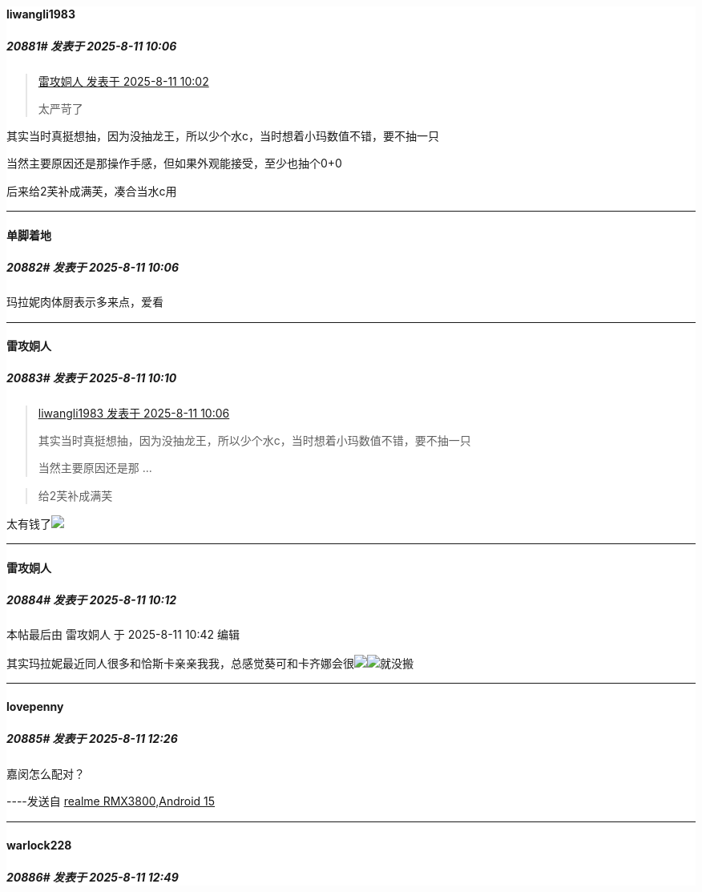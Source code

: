 ####  liwangli1983  
##### 20881#       发表于 2025-8-11 10:06

<blockquote><a href="httphttps://stage1st.com/2b/forum.php?mod=redirect&amp;goto=findpost&amp;pid=68246542&amp;ptid=2194776" target="_blank">雷攻姛人 发表于 2025-8-11 10:02</a>

太严苛了</blockquote>
其实当时真挺想抽，因为没抽龙王，所以少个水c，当时想着小玛数值不错，要不抽一只

当然主要原因还是那操作手感，但如果外观能接受，至少也抽个0+0

后来给2芙补成满芙，凑合当水c用

*****

####  单脚着地  
##### 20882#       发表于 2025-8-11 10:06

玛拉妮肉体厨表示多来点，爱看

*****

####  雷攻姛人  
##### 20883#       发表于 2025-8-11 10:10

<blockquote><a href="httphttps://stage1st.com/2b/forum.php?mod=redirect&amp;goto=findpost&amp;pid=68246574&amp;ptid=2194776" target="_blank">liwangli1983 发表于 2025-8-11 10:06</a>

其实当时真挺想抽，因为没抽龙王，所以少个水c，当时想着小玛数值不错，要不抽一只

当然主要原因还是那 ...</blockquote><blockquote>给2芙补成满芙</blockquote>太有钱了<img src="https://static.stage1st.com/image/smiley/face2017/169.gif" referrerpolicy="no-referrer">

*****

####  雷攻姛人  
##### 20884#       发表于 2025-8-11 10:12

 本帖最后由 雷攻姛人 于 2025-8-11 10:42 编辑 

其实玛拉妮最近同人很多和恰斯卡亲亲我我，总感觉葵可和卡齐娜会很<img src="https://static.stage1st.com/image/smiley/face/153.gif" referrerpolicy="no-referrer"><img src="https://static.stage1st.com/image/smiley/face2017/076.png" referrerpolicy="no-referrer">就没搬

*****

####  lovepenny  
##### 20885#       发表于 2025-8-11 12:26

嘉闵怎么配对？

----发送自 [realme RMX3800,Android 15](http://stage1.5j4m.com/?1.47)

*****

####  warlock228  
##### 20886#       发表于 2025-8-11 12:49
